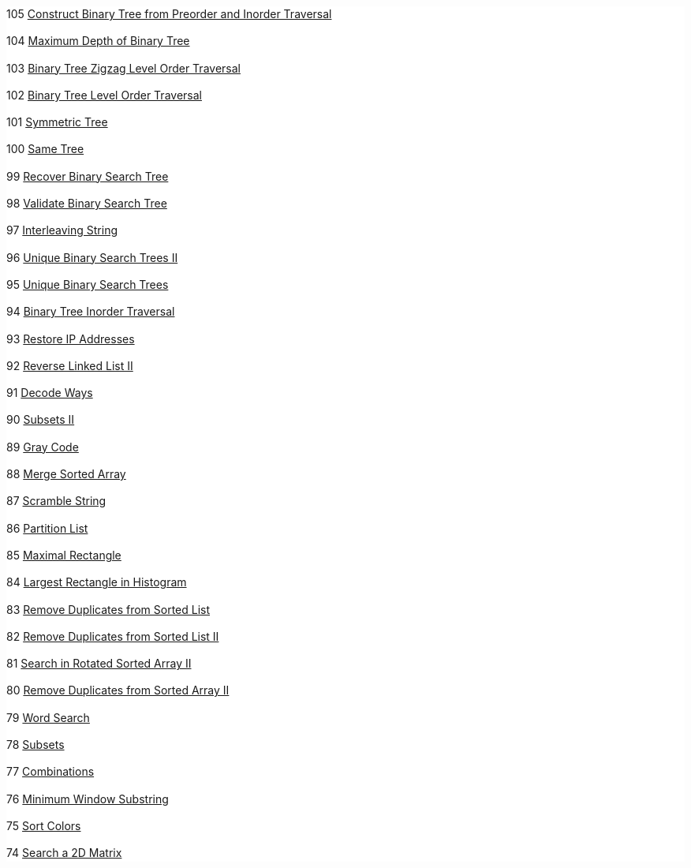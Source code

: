 105 [Construct Binary Tree from Preorder and Inorder Traversal](./src/ConstructBinaryTreefromPreorderandInorderTraversal.cpp)

104 [Maximum Depth of Binary Tree](./src/MaximumDepthofBinaryTree.cpp)

103 [Binary Tree Zigzag Level Order Traversal](./src/BinaryTreeZigzagLevelOrderTraversal.cpp)

102 [Binary Tree Level Order Traversal](./src/BinaryTreeLevelOrderTraversal.cpp)

101 [Symmetric Tree](./src/SymmetricTree.cpp)

100 [Same Tree](./src/SameTree.cpp)

99 [Recover Binary Search Tree](./src/RecoverBinarySearchTree.cpp)

98 [Validate Binary Search Tree](./src/ValidateBinarySearchTree.cpp)

97 [Interleaving String](./src/InterleavingString.cpp)

96 [Unique Binary Search Trees II](./src/UniqueBinarySearchTreesII.cpp)

95 [Unique Binary Search Trees](./src/UniqueBinarySearchTrees.cpp)

94 [Binary Tree Inorder Traversal](./src/BinaryTreeInorderTraversal.cpp)

93 [Restore IP Addresses](./src/RestoreIPAddresses.cpp)

92 [Reverse Linked List II](./src/ReverseLinkedListII.cpp)

91 [Decode Ways](./src/DecodeWays.cpp)

90 [Subsets II](./src/SubsetsII.cpp)

89 [Gray Code](./src/GrayCode.cpp)

88 [Merge Sorted Array](./src/MergeSortedArray.cpp)

87 [Scramble String](./src/ScrambleString.cpp)

86 [Partition List](./src/PartitionList.cpp)

85 [Maximal Rectangle](./src/MaximalRectangle.cpp)

84 [Largest Rectangle in Histogram](./src/LargestRectangleinHistogram.cpp)

83 [Remove Duplicates from Sorted List](./src/RemoveDuplicatesfromSortedList.cpp)

82 [Remove Duplicates from Sorted List II](./src/RemoveDuplicatesfromSortedListII.cpp)

81 [Search in Rotated Sorted Array II](./src/SearchinRotatedSortedArrayII.cpp)

80 [Remove Duplicates from Sorted Array II](./src/RemoveDuplicatesfromSortedArrayII.cpp)

79 [Word Search](./src/WordSearch.cpp)

78 [Subsets](./src/Subsets.cpp)

77 [Combinations](./src/Combinations.cpp)

76 [Minimum Window Substring](./src/MinimumWindowSubstring.cpp)

75 [Sort Colors](./src/SortColors.cpp)

74 [Search a 2D Matrix](./src/Searcha2DMatrix.cpp)
